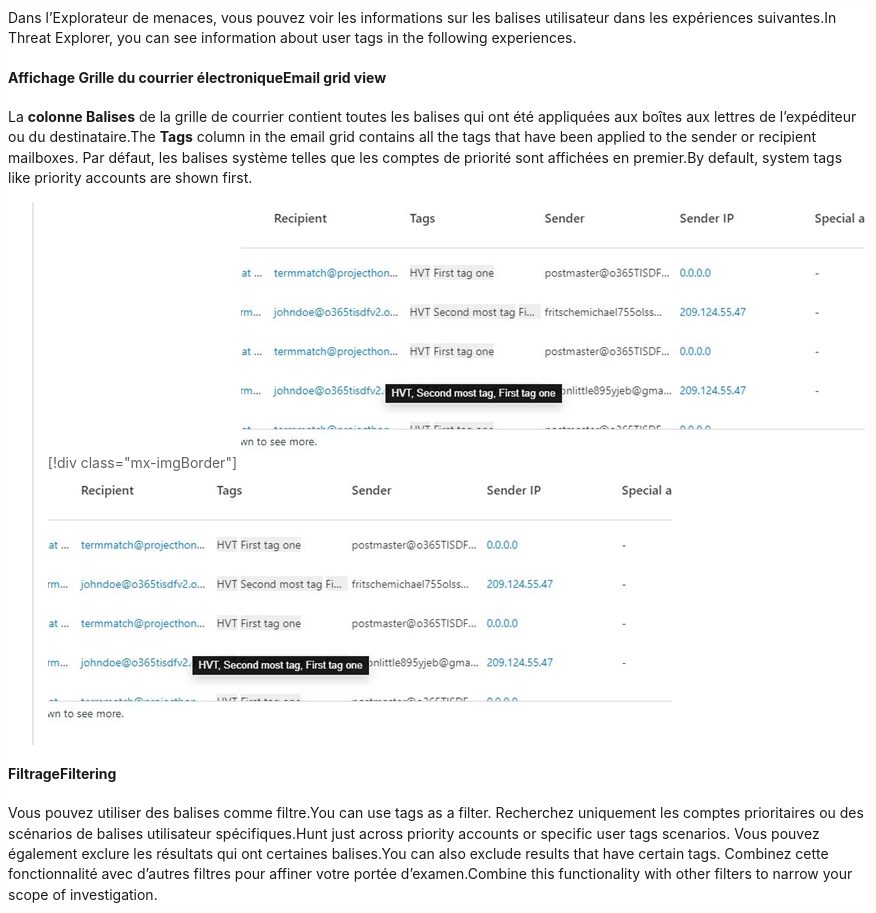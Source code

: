 <span data-ttu-id="4b46c-140">Dans l’Explorateur de menaces, vous pouvez voir les informations sur les balises utilisateur dans les expériences suivantes.</span><span class="sxs-lookup"><span data-stu-id="4b46c-140">In Threat Explorer, you can see information about user tags in the following experiences.</span></span>

#### <a name="email-grid-view"></a><span data-ttu-id="4b46c-141">Affichage Grille du courrier électronique</span><span class="sxs-lookup"><span data-stu-id="4b46c-141">Email grid view</span></span>

<span data-ttu-id="4b46c-142">La **colonne Balises** de la grille de courrier contient toutes les balises qui ont été appliquées aux boîtes aux lettres de l’expéditeur ou du destinataire.</span><span class="sxs-lookup"><span data-stu-id="4b46c-142">The **Tags** column in the email grid contains all the tags that have been applied to the sender or recipient mailboxes.</span></span> <span data-ttu-id="4b46c-143">Par défaut, les balises système telles que les comptes de priorité sont affichées en premier.</span><span class="sxs-lookup"><span data-stu-id="4b46c-143">By default, system tags like priority accounts are shown first.</span></span>

> [!div class="mx-imgBorder"]
> <span data-ttu-id="4b46c-144">![Filtrer les balises dans l’affichage Grille du courrier électronique](../../media/tags-grid.png)</span><span class="sxs-lookup"><span data-stu-id="4b46c-144">![Filter tags in email grid view](../../media/tags-grid.png)</span></span>

#### <a name="filtering"></a><span data-ttu-id="4b46c-145">Filtrage</span><span class="sxs-lookup"><span data-stu-id="4b46c-145">Filtering</span></span>

<span data-ttu-id="4b46c-146">Vous pouvez utiliser des balises comme filtre.</span><span class="sxs-lookup"><span data-stu-id="4b46c-146">You can use tags as a filter.</span></span> <span data-ttu-id="4b46c-147">Recherchez uniquement les comptes prioritaires ou des scénarios de balises utilisateur spécifiques.</span><span class="sxs-lookup"><span data-stu-id="4b46c-147">Hunt just across priority accounts or specific user tags scenarios.</span></span> <span data-ttu-id="4b46c-148">Vous pouvez également exclure les résultats qui ont certaines balises.</span><span class="sxs-lookup"><span data-stu-id="4b46c-148">You can also exclude results that have certain tags.</span></span> <span data-ttu-id="4b46c-149">Combinez cette fonctionnalité avec d’autres filtres pour affiner votre portée d’examen.</span><span class="sxs-lookup"><span data-stu-id="4b46c-149">Combine this functionality with other filters to narrow your scope of investigation.</span></span>
